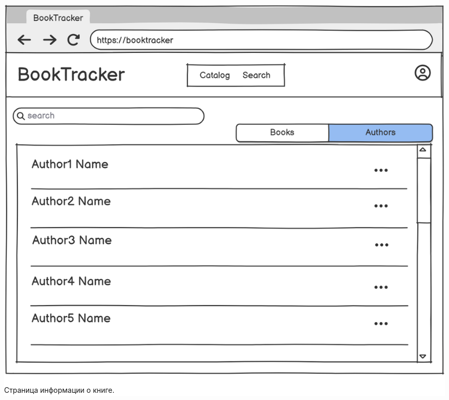 ![Страница поиска авторов с результатами](https://github.com/JChanK/Book-collection/blob/main/docs/Mockups/SearchAuthorFor.png)  

Страница информации о книге.  